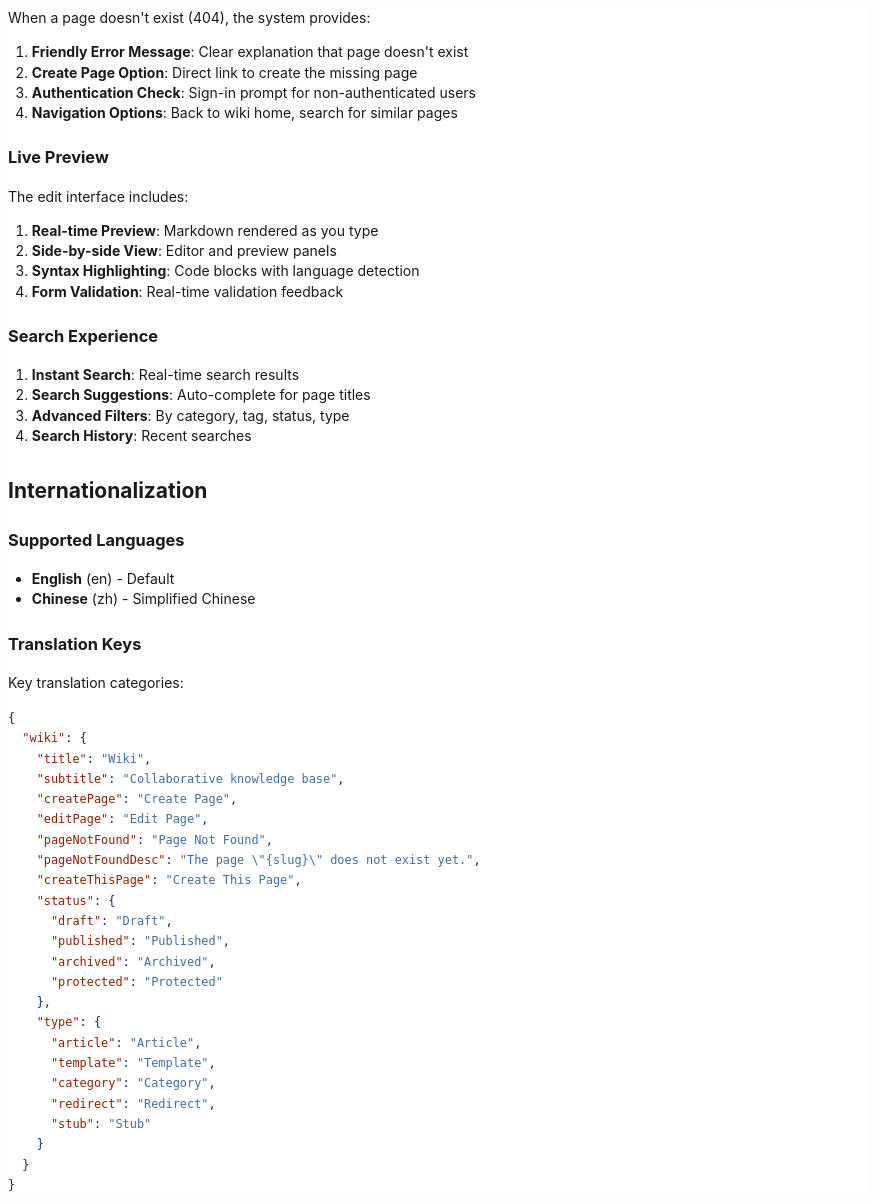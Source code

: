 When a page doesn't exist (404), the system provides:

1. **Friendly Error Message**: Clear explanation that page doesn't exist
2. **Create Page Option**: Direct link to create the missing page
3. **Authentication Check**: Sign-in prompt for non-authenticated users
4. **Navigation Options**: Back to wiki home, search for similar pages

### Live Preview

The edit interface includes:

1. **Real-time Preview**: Markdown rendered as you type
2. **Side-by-side View**: Editor and preview panels
3. **Syntax Highlighting**: Code blocks with language detection
4. **Form Validation**: Real-time validation feedback

### Search Experience

1. **Instant Search**: Real-time search results
2. **Search Suggestions**: Auto-complete for page titles
3. **Advanced Filters**: By category, tag, status, type
4. **Search History**: Recent searches

## Internationalization

### Supported Languages

- **English** (en) - Default
- **Chinese** (zh) - Simplified Chinese

### Translation Keys

Key translation categories:

```json
{
  "wiki": {
    "title": "Wiki",
    "subtitle": "Collaborative knowledge base",
    "createPage": "Create Page",
    "editPage": "Edit Page",
    "pageNotFound": "Page Not Found",
    "pageNotFoundDesc": "The page \"{slug}\" does not exist yet.",
    "createThisPage": "Create This Page",
    "status": {
      "draft": "Draft",
      "published": "Published",
      "archived": "Archived",
      "protected": "Protected"
    },
    "type": {
      "article": "Article",
      "template": "Template",
      "category": "Category",
      "redirect": "Redirect",
      "stub": "Stub"
    }
  }
}
```
